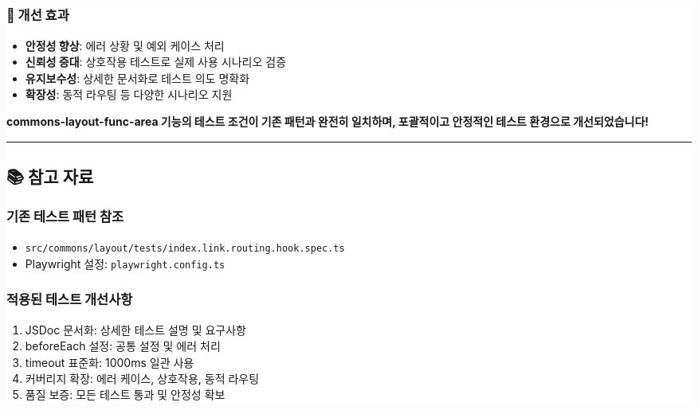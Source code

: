 ### 🚀 개선 효과
- **안정성 향상**: 에러 상황 및 예외 케이스 처리
- **신뢰성 증대**: 상호작용 테스트로 실제 사용 시나리오 검증
- **유지보수성**: 상세한 문서화로 테스트 의도 명확화
- **확장성**: 동적 라우팅 등 다양한 시나리오 지원

**commons-layout-func-area 기능의 테스트 조건이 기존 패턴과 완전히 일치하며, 포괄적이고 안정적인 테스트 환경으로 개선되었습니다!**

---

## 📚 참고 자료

### 기존 테스트 패턴 참조
- `src/commons/layout/tests/index.link.routing.hook.spec.ts`
- Playwright 설정: `playwright.config.ts`

### 적용된 테스트 개선사항
1. JSDoc 문서화: 상세한 테스트 설명 및 요구사항
2. beforeEach 설정: 공통 설정 및 에러 처리
3. timeout 표준화: 1000ms 일관 사용
4. 커버리지 확장: 에러 케이스, 상호작용, 동적 라우팅
5. 품질 보증: 모든 테스트 통과 및 안정성 확보
